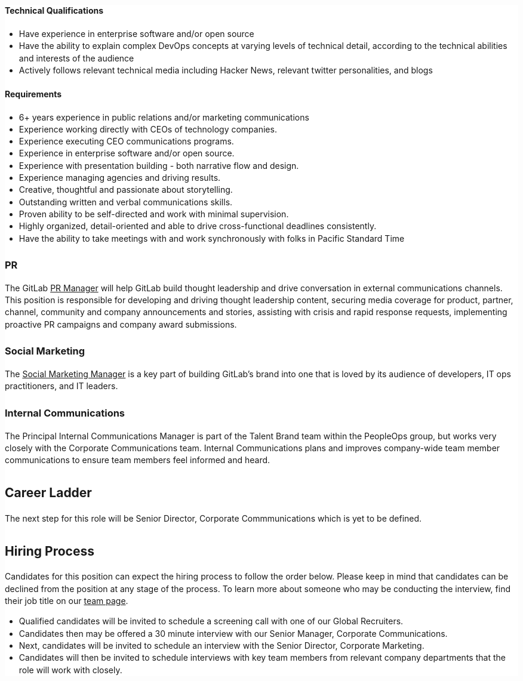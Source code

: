#### Technical Qualifications
* Have experience in enterprise software and/or open source
* Have the ability to explain complex DevOps concepts at varying levels of technical detail, according to the technical abilities and interests of the audience
* Actively follows relevant technical media including Hacker News, relevant twitter personalities, and blogs

#### Requirements
* 6+ years experience in public relations and/or marketing communications
* Experience working directly with CEOs of technology companies.
* Experience executing CEO communications programs.
* Experience in enterprise software and/or open source.
* Experience with presentation building - both narrative flow and design.
* Experience managing agencies and driving results.
* Creative, thoughtful and passionate about storytelling.
* Outstanding written and verbal communications skills.
* Proven ability to be self-directed and work with minimal supervision.
* Highly organized, detail-oriented and able to drive cross-functional deadlines consistently.
* Have the ability to take meetings with and work synchronously with folks in Pacific Standard Time

### PR
The GitLab [PR Manager](/job-families/marketing/pr-manager/) will help GitLab build thought leadership and drive conversation in external communications channels. This position is responsible for developing and driving thought leadership content, securing media coverage for product, partner, channel, community and company announcements and stories, assisting with crisis and rapid response requests, implementing proactive PR campaigns and company award submissions.

### Social Marketing
The [Social Marketing Manager](/job-families/marketing/social-marketing-manager/) is a key part of building GitLab’s brand into one that is loved by its audience of developers, IT ops practitioners, and IT leaders.

### Internal Communications
The Principal Internal Communications Manager is part of the Talent Brand team within the PeopleOps group, but works very closely with the Corporate Communications team. Internal Communications plans and improves company-wide team member communications to ensure team members feel informed and heard.

## Career Ladder

The next step for this role will be Senior Director, Corporate Commmunications which is yet to be defined.

## Hiring Process
Candidates for this position can expect the hiring process to follow the order below. Please keep in mind that candidates can be declined from the position at any stage of the process. To learn more about someone who may be conducting the interview, find their job title on our [team page](/company/team/).

* Qualified candidates will be invited to schedule a screening call with one of our Global Recruiters.
* Candidates then may be offered a 30 minute interview with our Senior Manager, Corporate Communications.
* Next, candidates will be invited to schedule an interview with the Senior Director, Corporate Marketing.
* Candidates will then be invited to schedule interviews with key team members from relevant company departments that the role will work with closely.
